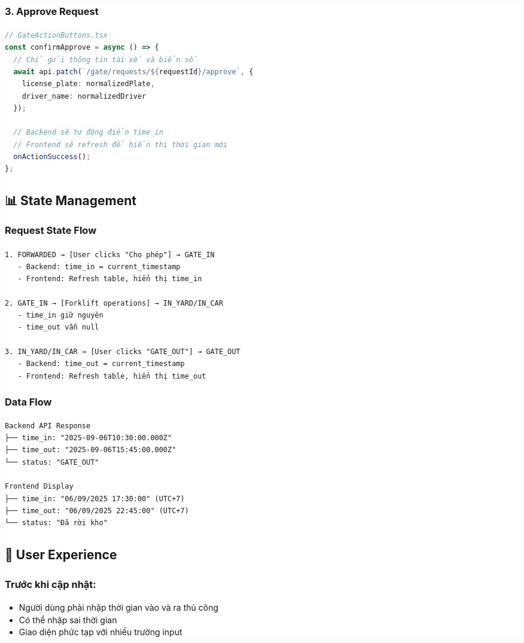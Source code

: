 ### **3. Approve Request**
```typescript
// GateActionButtons.tsx
const confirmApprove = async () => {
  // Chỉ gửi thông tin tài xế và biển số
  await api.patch(`/gate/requests/${requestId}/approve`, { 
    license_plate: normalizedPlate,
    driver_name: normalizedDriver
  });
  
  // Backend sẽ tự động điền time_in
  // Frontend sẽ refresh để hiển thị thời gian mới
  onActionSuccess();
};
```

## 📊 State Management

### **Request State Flow**
```
1. FORWARDED → [User clicks "Cho phép"] → GATE_IN
   - Backend: time_in = current_timestamp
   - Frontend: Refresh table, hiển thị time_in

2. GATE_IN → [Forklift operations] → IN_YARD/IN_CAR
   - time_in giữ nguyên
   - time_out vẫn null

3. IN_YARD/IN_CAR → [User clicks "GATE_OUT"] → GATE_OUT
   - Backend: time_out = current_timestamp
   - Frontend: Refresh table, hiển thị time_out
```

### **Data Flow**
```
Backend API Response
├── time_in: "2025-09-06T10:30:00.000Z"
├── time_out: "2025-09-06T15:45:00.000Z"
└── status: "GATE_OUT"

Frontend Display
├── time_in: "06/09/2025 17:30:00" (UTC+7)
├── time_out: "06/09/2025 22:45:00" (UTC+7)
└── status: "Đã rời kho"
```

## 🎯 User Experience

### **Trước khi cập nhật:**
- Người dùng phải nhập thời gian vào và ra thủ công
- Có thể nhập sai thời gian
- Giao diện phức tạp với nhiều trường input
